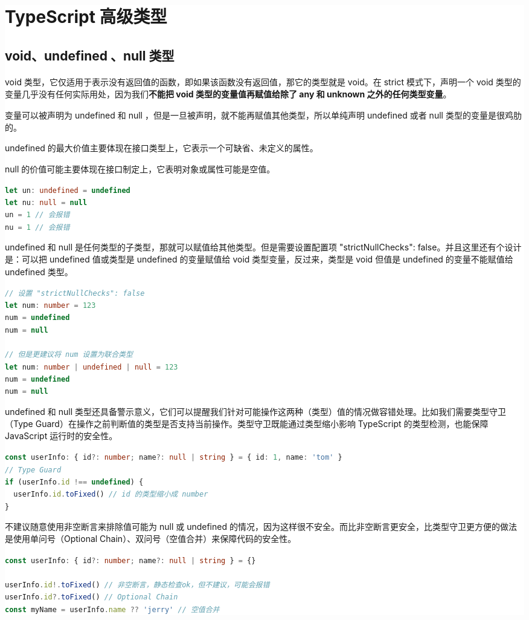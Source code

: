 # TypeScript 高级类型

## void、undefined 、null 类型

void 类型，它仅适用于表示没有返回值的函数，即如果该函数没有返回值，那它的类型就是 void。在 strict 模式下，声明一个 void 类型的变量几乎没有任何实际用处，因为我们**不能把 void 类型的变量值再赋值给除了 any 和 unknown 之外的任何类型变量**。

变量可以被声明为 undefined 和 null ，但是一旦被声明，就不能再赋值其他类型，所以单纯声明 undefined 或者 null 类型的变量是很鸡肋的。

undefined 的最大价值主要体现在接口类型上，它表示一个可缺省、未定义的属性。

null 的价值可能主要体现在接口制定上，它表明对象或属性可能是空值。

```typescript
let un: undefined = undefined
let nu: null = null
un = 1 // 会报错
nu = 1 // 会报错
```

undefined 和 null 是任何类型的子类型，那就可以赋值给其他类型。但是需要设置配置项 "strictNullChecks": false。并且这里还有个设计是：可以把 undefined 值或类型是 undefined 的变量赋值给 void 类型变量，反过来，类型是 void 但值是 undefined 的变量不能赋值给 undefined 类型。

```typescript
// 设置 "strictNullChecks": false
let num: number = 123
num = undefined
num = null

// 但是更建议将 num 设置为联合类型
let num: number | undefined | null = 123
num = undefined
num = null
```

undefined 和 null 类型还具备警示意义，它们可以提醒我们针对可能操作这两种（类型）值的情况做容错处理。比如我们需要类型守卫（Type Guard）在操作之前判断值的类型是否支持当前操作。类型守卫既能通过类型缩小影响 TypeScript 的类型检测，也能保障 JavaScript 运行时的安全性。

```ts
const userInfo: { id?: number; name?: null | string } = { id: 1, name: 'tom' }
// Type Guard
if (userInfo.id !== undefined) {
  userInfo.id.toFixed() // id 的类型缩小成 number
}
```

不建议随意使用非空断言来排除值可能为 null 或 undefined 的情况，因为这样很不安全。而比非空断言更安全，比类型守卫更方便的做法是使用单问号（Optional Chain）、双问号（空值合并）来保障代码的安全性。

```ts
const userInfo: { id?: number; name?: null | string } = {}

userInfo.id!.toFixed() // 非空断言，静态检查ok，但不建议，可能会报错
userInfo.id?.toFixed() // Optional Chain
const myName = userInfo.name ?? 'jerry' // 空值合并
```
